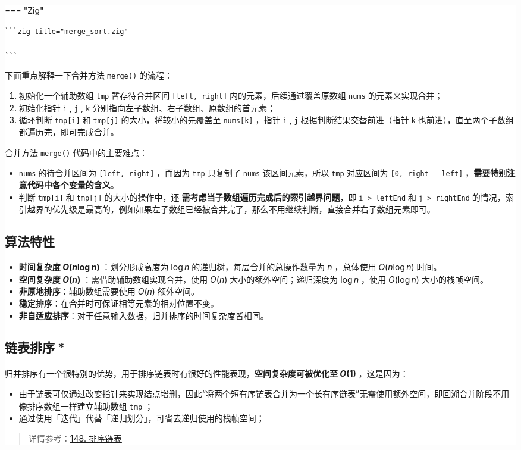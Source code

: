 === "Zig"

    ```zig title="merge_sort.zig"

    ```

下面重点解释一下合并方法 `merge()` 的流程：

1. 初始化一个辅助数组 `tmp` 暂存待合并区间 `[left, right]` 内的元素，后续通过覆盖原数组 `nums` 的元素来实现合并；
2. 初始化指针 `i` , `j` , `k` 分别指向左子数组、右子数组、原数组的首元素；
3. 循环判断 `tmp[i]` 和 `tmp[j]` 的大小，将较小的先覆盖至 `nums[k]` ，指针 `i` , `j` 根据判断结果交替前进（指针 `k` 也前进），直至两个子数组都遍历完，即可完成合并。

合并方法 `merge()` 代码中的主要难点：

- `nums` 的待合并区间为 `[left, right]` ，而因为 `tmp` 只复制了 `nums` 该区间元素，所以 `tmp` 对应区间为 `[0, right - left]` ，**需要特别注意代码中各个变量的含义**。
- 判断 `tmp[i]` 和 `tmp[j]` 的大小的操作中，还 **需考虑当子数组遍历完成后的索引越界问题**，即 `i > leftEnd` 和 `j > rightEnd` 的情况，索引越界的优先级是最高的，例如如果左子数组已经被合并完了，那么不用继续判断，直接合并右子数组元素即可。

## 算法特性

- **时间复杂度 $O(n \log n)$** ：划分形成高度为 $\log n$ 的递归树，每层合并的总操作数量为 $n$ ，总体使用 $O(n \log n)$ 时间。
- **空间复杂度 $O(n)$** ：需借助辅助数组实现合并，使用 $O(n)$ 大小的额外空间；递归深度为 $\log n$ ，使用 $O(\log n)$ 大小的栈帧空间。
- **非原地排序**：辅助数组需要使用 $O(n)$ 额外空间。
- **稳定排序**：在合并时可保证相等元素的相对位置不变。
- **非自适应排序**：对于任意输入数据，归并排序的时间复杂度皆相同。

## 链表排序 *

归并排序有一个很特别的优势，用于排序链表时有很好的性能表现，**空间复杂度可被优化至 $O(1)$** ，这是因为：

- 由于链表可仅通过改变指针来实现结点增删，因此“将两个短有序链表合并为一个长有序链表”无需使用额外空间，即回溯合并阶段不用像排序数组一样建立辅助数组 `tmp` ；
- 通过使用「迭代」代替「递归划分」，可省去递归使用的栈帧空间；

> 详情参考：[148. 排序链表](https://leetcode-cn.com/problems/sort-list/solution/sort-list-gui-bing-pai-xu-lian-biao-by-jyd/)
